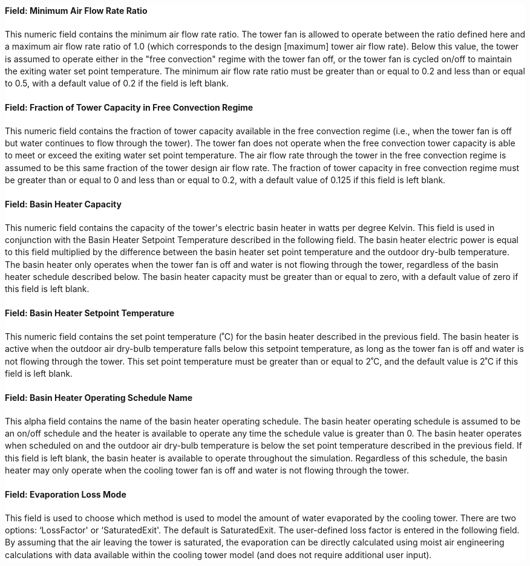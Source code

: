 #### Field: Minimum Air Flow Rate Ratio

This numeric field contains the minimum air flow rate ratio. The tower fan is allowed to operate between the ratio defined here and a maximum air flow rate ratio of 1.0 (which corresponds to the design [maximum] tower air flow rate). Below this value, the tower is assumed to operate either in the "free convection" regime with the tower fan off, or the tower fan is cycled on/off to maintain the exiting water set point temperature. The minimum air flow rate ratio must be greater than or equal to 0.2 and less than or equal to 0.5, with a default value of 0.2 if the field is left blank.

#### Field: Fraction of Tower Capacity in Free Convection Regime

This numeric field contains the fraction of tower capacity available in the free convection regime (i.e., when the tower fan is off but water continues to flow through the tower). The tower fan does not operate when the free convection tower capacity is able to meet or exceed the exiting water set point temperature. The air flow rate through the tower in the free convection regime is assumed to be this same fraction of the tower design air flow rate. The fraction of tower capacity in free convection regime must be greater than or equal to 0 and less than or equal to 0.2, with a default value of 0.125 if this field is left blank.

#### Field: Basin Heater Capacity

This numeric field contains the capacity of the tower's electric basin heater in watts per degree Kelvin. This field is used in conjunction with the Basin Heater Setpoint Temperature described in the following field. The basin heater electric power is equal to this field multiplied by the difference between the basin heater set point temperature and the outdoor dry-bulb temperature. The basin heater only operates when the tower fan is off and water is not flowing through the tower, regardless of the basin heater schedule described below. The basin heater capacity must be greater than or equal to zero, with a default value of zero if this field is left blank.

#### Field: Basin Heater Setpoint Temperature

This numeric field contains the set point temperature (˚C) for the basin heater described in the previous field. The basin heater is active when the outdoor air dry-bulb temperature falls below this setpoint temperature, as long as the tower fan is off and water is not flowing through the tower. This set point temperature must be greater than or equal to 2˚C, and the default value is 2˚C if this field is left blank.

#### Field: Basin Heater Operating Schedule Name

This alpha field contains the name of the basin heater operating schedule. The basin heater operating schedule is assumed to be an on/off schedule and the heater is available to operate any time the schedule value is greater than 0. The basin heater operates when scheduled on and the outdoor air dry-bulb temperature is below the set point temperature described in the previous field. If this field is left blank, the basin heater is available to operate throughout the simulation. Regardless of this schedule, the basin heater may only operate when the cooling tower fan is off and water is not flowing through the tower.

#### Field: Evaporation Loss Mode

This field is used to choose which method is used to model the amount of water evaporated by the cooling tower. There are two options: ‘LossFactor' or ‘SaturatedExit'. The default is SaturatedExit. The user-defined loss factor is entered in the following field. By assuming that the air leaving the tower is saturated, the evaporation can be directly calculated using moist air engineering calculations with data available within the cooling tower model (and does not require additional user input).
